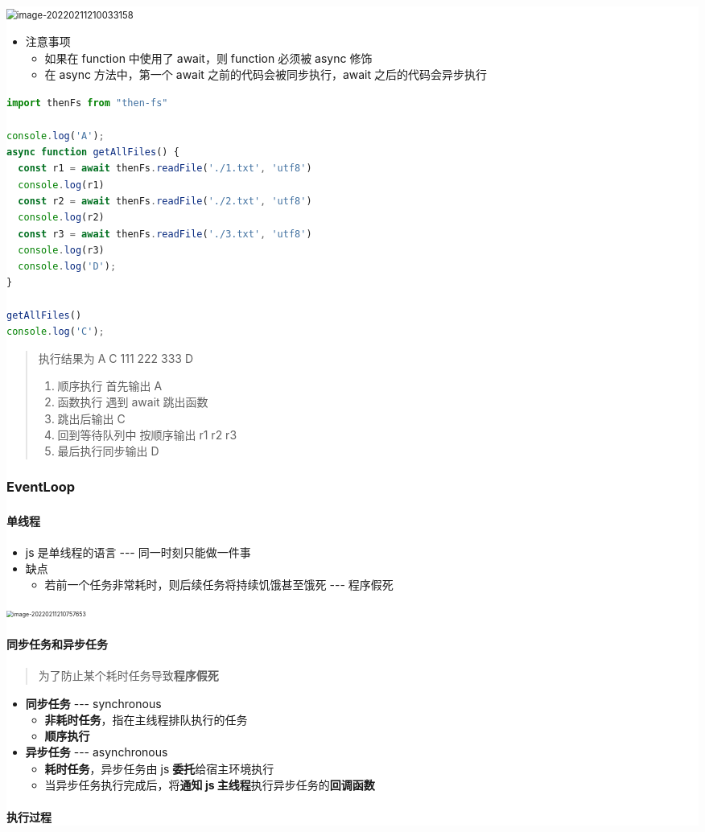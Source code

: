 <img src="D:/DeepLearning/%E7%AC%94%E8%AE%B0/pictures/image-20220211210033158.png" alt="image-20220211210033158" style="zoom:80%;" />

- 注意事项
  - 如果在 function 中使用了 await，则 function 必须被 async 修饰
  - 在 async 方法中，第一个 await 之前的代码会被同步执行，await 之后的代码会异步执行

```js
import thenFs from "then-fs"

console.log('A');
async function getAllFiles() {
  const r1 = await thenFs.readFile('./1.txt', 'utf8')
  console.log(r1)
  const r2 = await thenFs.readFile('./2.txt', 'utf8')
  console.log(r2)
  const r3 = await thenFs.readFile('./3.txt', 'utf8')
  console.log(r3)
  console.log('D');
}

getAllFiles()
console.log('C');
```

> 执行结果为 A C 111 222 333 D
>
> 1. 顺序执行 首先输出 A
> 2. 函数执行 遇到 await 跳出函数
> 3. 跳出后输出 C
> 4. 回到等待队列中 按顺序输出 r1 r2 r3
> 5. 最后执行同步输出 D

### EventLoop

#### 单线程

- js 是单线程的语言 --- 同一时刻只能做一件事
- 缺点
  - 若前一个任务非常耗时，则后续任务将持续饥饿甚至饿死 --- 程序假死

<img src="D:/DeepLearning/%E7%AC%94%E8%AE%B0/pictures/image-20220211210757653.png" alt="image-20220211210757653" style="zoom: 50%;" />

#### 同步任务和异步任务

> 为了防止某个耗时任务导致**程序假死**

- **同步任务** --- synchronous
  - **非耗时任务**，指在主线程排队执行的任务
  - **顺序执行**
- **异步任务** --- asynchronous
  - **耗时任务**，异步任务由 js **委托**给宿主环境执行
  - 当异步任务执行完成后，将**通知 js 主线程**执行异步任务的**回调函数**

#### 执行过程
